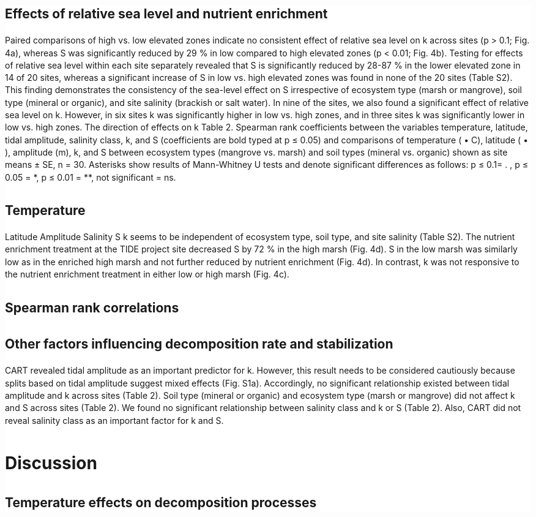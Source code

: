 
## Effects of relative sea level and nutrient enrichment

Paired comparisons of high vs. low elevated zones indicate no consistent effect of relative sea level on k across sites (p > 0.1; Fig. 4a), whereas S was significantly reduced by 29 % in low compared to high elevated zones (p < 0.01; Fig. 4b). Testing for effects of relative sea level within each site separately revealed that S is significantly reduced by 28-87 % in the lower elevated zone in 14 of 20 sites, whereas a significant increase of S in low vs. high elevated zones was found in none of the 20 sites (Table S2). This finding demonstrates the consistency of the sea-level effect on S irrespective of ecosystem type (marsh or mangrove), soil type (mineral or organic), and site salinity (brackish or salt water). In nine of the sites, we also found a significant effect of relative sea level on k. However, in six sites k was significantly higher in low vs. high zones, and in three sites k was significantly lower in low vs. high zones. The direction of effects on k  Table 2. Spearman rank coefficients between the variables temperature, latitude, tidal amplitude, salinity class, k, and S (coefficients are bold typed at p ≤ 0.05) and comparisons of temperature ( • C), latitude ( • ), amplitude (m), k, and S between ecosystem types (mangrove vs. marsh) and soil types (mineral vs. organic) shown as site means ± SE, n = 30. Asterisks show results of Mann-Whitney U tests and denote significant differences as follows: p ≤ 0.1= . , p ≤ 0.05 = *, p ≤ 0.01 = **, not significant = ns.


## Temperature

Latitude Amplitude Salinity S k seems to be independent of ecosystem type, soil type, and site salinity (Table S2). The nutrient enrichment treatment at the TIDE project site decreased S by 72 % in the high marsh (Fig. 4d). S in the low marsh was similarly low as in the enriched high marsh and not further reduced by nutrient enrichment (Fig. 4d). In contrast, k was not responsive to the nutrient enrichment treatment in either low or high marsh (Fig. 4c).


## Spearman rank correlations


## Other factors influencing decomposition rate and stabilization

CART revealed tidal amplitude as an important predictor for k. However, this result needs to be considered cautiously because splits based on tidal amplitude suggest mixed effects (Fig. S1a). Accordingly, no significant relationship existed between tidal amplitude and k across sites (Table 2). Soil type (mineral or organic) and ecosystem type (marsh or mangrove) did not affect k and S across sites (Table 2). We found no significant relationship between salinity class and k or S (Table 2). Also, CART did not reveal salinity class as an important factor for k and S. 


# Discussion


## Temperature effects on decomposition processes
